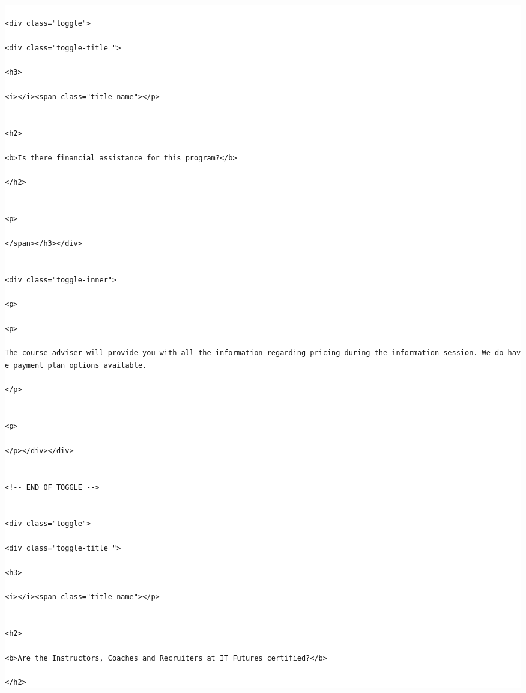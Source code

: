                                                                                                                                                             <div class="toggle">
                                                                                                                                                              <div class="toggle-title ">
                                                                                                                                                                <h3>
                                                                                                                                                                  <i></i><span class="title-name"></p> 
                                                                                                                                                                  
                                                                                                                                                                  <h2>
                                                                                                                                                                    <b>Is there financial assistance for this program?</b>
                                                                                                                                                                  </h2>
                                                                                                                                                                  
                                                                                                                                                                  <p>
                                                                                                                                                                    </span></h3></div>
                                                                                                                                                                    
                                                                                                                                                                    <div class="toggle-inner">
                                                                                                                                                                      <p>
                                                                                                                                                                        <p>
                                                                                                                                                                          The course adviser will provide you with all the information regarding pricing during the information session. We do have payment plan options available.
                                                                                                                                                                        </p>
                                                                                                                                                                        
                                                                                                                                                                        <p>
                                                                                                                                                                        </p></div></div>
                                                                                                                                                                        
                                                                                                                                                                        <!-- END OF TOGGLE -->
                                                                                                                                                                        
                                                                                                                                                                        <div class="toggle">
                                                                                                                                                                          <div class="toggle-title ">
                                                                                                                                                                            <h3>
                                                                                                                                                                              <i></i><span class="title-name"></p> 
                                                                                                                                                                              
                                                                                                                                                                              <h2>
                                                                                                                                                                                <b>Are the Instructors, Coaches and Recruiters at IT Futures certified?</b>
                                                                                                                                                                              </h2>
                                                                                                                                                                              